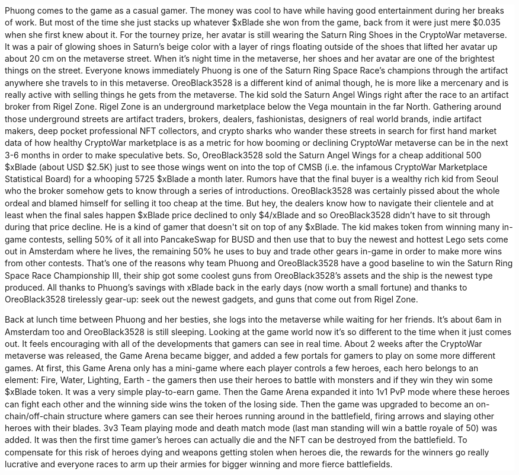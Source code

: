 Phuong comes to the game as a casual gamer. The money was cool to have while having good entertainment during her breaks of work. But most of the time she just stacks up whatever $xBlade she won from the game, back from it were just mere $0.035 when she first knew about it. For the tourney prize, her avatar is still wearing the Saturn Ring Shoes in the CryptoWar metaverse. It was a pair of glowing shoes in Saturn’s beige color with a layer of rings floating outside of the shoes that lifted her avatar up about 20 cm on the metaverse street. When it’s night time in the metaverse, her shoes and her avatar are one of the brightest things on the street. Everyone knows immediately Phuong is one of the Saturn Ring Space Race’s champions through the artifact anywhere she travels to in this metaverse. OreoBlack3528 is a different kind of animal though, he is more like a mercenary and is really active with selling things he gets from the metaverse. The kid sold the Saturn Angel Wings right after the race to an artifact broker from Rigel Zone. Rigel Zone is an underground marketplace below the Vega mountain in the far North. Gathering around those underground streets are artifact traders, brokers, dealers, fashionistas, designers of real world brands, indie artifact makers, deep pocket professional NFT collectors, and crypto sharks who wander these streets in search for first hand market data of how healthy CryptoWar marketplace is as a metric for how booming or declining CryptoWar metaverse can be in the next 3-6 months in order to make speculative bets. So, OreoBlack3528 sold the Saturn Angel Wings for a cheap additional 500 $xBlade (about USD $2.5K) just to see those wings went on into the top of CMSB (i.e. the infamous CryptoWar Marketplace Statistical Board) for a whooping 5725 $xBlade a month later. Rumors have that the final buyer is a wealthy rich kid from Seoul who the broker somehow gets to know through a series of introductions. OreoBlack3528 was certainly pissed about the whole ordeal and blamed himself for selling it too cheap at the time. But hey, the dealers know how to navigate their clientele and at least when the final sales happen $xBlade price declined to only $4/xBlade and so OreoBlack3528 didn’t have to sit through during that price decline. He is a kind of gamer that doesn't sit on top of any $xBlade. The kid makes token from winning many in-game contests, selling 50% of it all into PancakeSwap for BUSD and then use that to buy the newest and hottest Lego sets come out in Amsterdam where he lives, the remaining 50% he uses to buy and trade other gears in-game in order to make more wins from other contests. That’s one of the reasons why team Phuong and OreoBlack3528 have a good baseline to win the Saturn Ring Space Race Championship III, their ship got some coolest guns from OreoBlack3528’s assets and the ship is the newest type produced. All thanks to Phuong’s savings with xBlade back in the early days (now worth a small fortune) and thanks to OreoBlack3528 tirelessly gear-up: seek out the newest gadgets, and guns that come out from Rigel Zone.

Back at lunch time between Phuong and her besties, she logs into the metaverse while waiting for her friends. It’s about 6am in Amsterdam too and OreoBlack3528 is still sleeping. Looking at the game world now it’s so different to the time when it just comes out. It feels encouraging with all of the developments that gamers can see in real time. About 2 weeks after the CryptoWar metaverse was released, the Game Arena became bigger, and added a few portals for gamers to play on some more different games. At first, this Game Arena only has a mini-game where each player controls a few heroes, each hero belongs to an element: Fire, Water, Lighting, Earth - the gamers then use their heroes to battle with monsters and if they win they win some $xBlade token. It was a very simple play-to-earn game. Then the Game Arena expanded it into 1v1 PvP mode where these heroes can fight each other and the winning side wins the token of the losing side. Then the game was upgraded to become an on-chain/off-chain structure where gamers can see their heroes running around in the battlefield, firing arrows and slaying other heroes with their blades. 3v3 Team playing mode and death match mode (last man standing will win a battle royale of 50) was added. It was then the first time gamer’s heroes can actually die and the NFT can be destroyed from the battlefield. To compensate for this risk of heroes dying and weapons getting stolen when heroes die, the rewards for the winners go really lucrative and everyone races to arm up their armies for bigger winning and more fierce battlefields.
